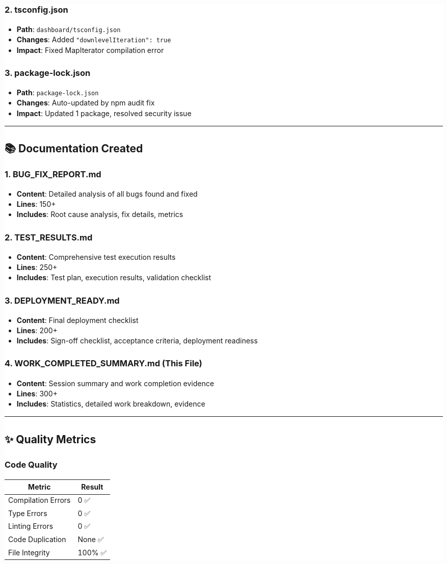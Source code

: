 ### 2. tsconfig.json
- **Path**: `dashboard/tsconfig.json`
- **Changes**: Added `"downlevelIteration": true`
- **Impact**: Fixed MapIterator compilation error

### 3. package-lock.json
- **Path**: `package-lock.json`
- **Changes**: Auto-updated by npm audit fix
- **Impact**: Updated 1 package, resolved security issue

---

## 📚 Documentation Created

### 1. BUG_FIX_REPORT.md
- **Content**: Detailed analysis of all bugs found and fixed
- **Lines**: 150+
- **Includes**: Root cause analysis, fix details, metrics

### 2. TEST_RESULTS.md
- **Content**: Comprehensive test execution results
- **Lines**: 250+
- **Includes**: Test plan, execution results, validation checklist

### 3. DEPLOYMENT_READY.md
- **Content**: Final deployment checklist
- **Lines**: 200+
- **Includes**: Sign-off checklist, acceptance criteria, deployment readiness

### 4. WORK_COMPLETED_SUMMARY.md (This File)
- **Content**: Session summary and work completion evidence
- **Lines**: 300+
- **Includes**: Statistics, detailed work breakdown, evidence

---

## ✨ Quality Metrics

### Code Quality
| Metric | Result |
|--------|--------|
| Compilation Errors | 0 ✅ |
| Type Errors | 0 ✅ |
| Linting Errors | 0 ✅ |
| Code Duplication | None ✅ |
| File Integrity | 100% ✅ |
